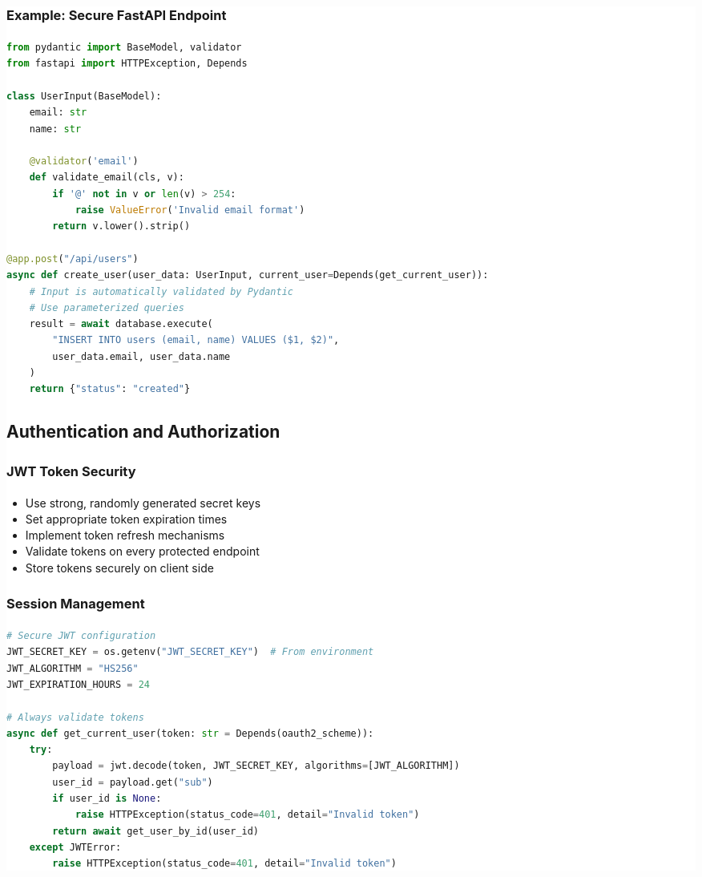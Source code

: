 ### Example: Secure FastAPI Endpoint
```python
from pydantic import BaseModel, validator
from fastapi import HTTPException, Depends

class UserInput(BaseModel):
    email: str
    name: str

    @validator('email')
    def validate_email(cls, v):
        if '@' not in v or len(v) > 254:
            raise ValueError('Invalid email format')
        return v.lower().strip()

@app.post("/api/users")
async def create_user(user_data: UserInput, current_user=Depends(get_current_user)):
    # Input is automatically validated by Pydantic
    # Use parameterized queries
    result = await database.execute(
        "INSERT INTO users (email, name) VALUES ($1, $2)",
        user_data.email, user_data.name
    )
    return {"status": "created"}
```

## Authentication and Authorization

### JWT Token Security
- Use strong, randomly generated secret keys
- Set appropriate token expiration times
- Implement token refresh mechanisms
- Validate tokens on every protected endpoint
- Store tokens securely on client side

### Session Management
```python
# Secure JWT configuration
JWT_SECRET_KEY = os.getenv("JWT_SECRET_KEY")  # From environment
JWT_ALGORITHM = "HS256"
JWT_EXPIRATION_HOURS = 24

# Always validate tokens
async def get_current_user(token: str = Depends(oauth2_scheme)):
    try:
        payload = jwt.decode(token, JWT_SECRET_KEY, algorithms=[JWT_ALGORITHM])
        user_id = payload.get("sub")
        if user_id is None:
            raise HTTPException(status_code=401, detail="Invalid token")
        return await get_user_by_id(user_id)
    except JWTError:
        raise HTTPException(status_code=401, detail="Invalid token")
```
